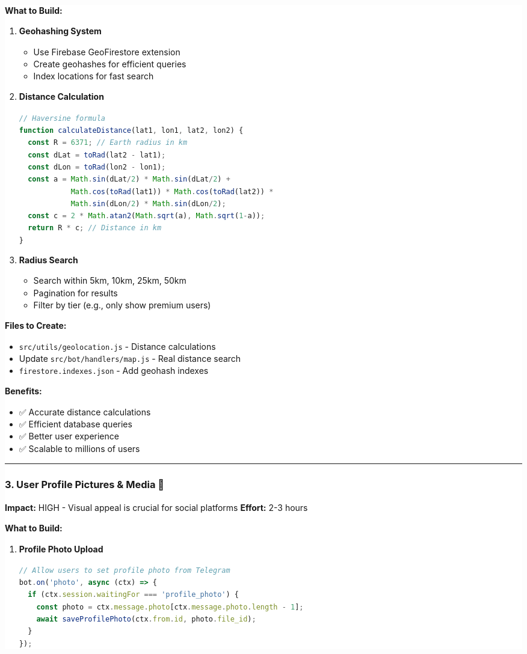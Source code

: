 **What to Build:**
1. **Geohashing System**
   - Use Firebase GeoFirestore extension
   - Create geohashes for efficient queries
   - Index locations for fast search

2. **Distance Calculation**
   ```javascript
   // Haversine formula
   function calculateDistance(lat1, lon1, lat2, lon2) {
     const R = 6371; // Earth radius in km
     const dLat = toRad(lat2 - lat1);
     const dLon = toRad(lon2 - lon1);
     const a = Math.sin(dLat/2) * Math.sin(dLat/2) +
               Math.cos(toRad(lat1)) * Math.cos(toRad(lat2)) *
               Math.sin(dLon/2) * Math.sin(dLon/2);
     const c = 2 * Math.atan2(Math.sqrt(a), Math.sqrt(1-a));
     return R * c; // Distance in km
   }
   ```

3. **Radius Search**
   - Search within 5km, 10km, 25km, 50km
   - Pagination for results
   - Filter by tier (e.g., only show premium users)

**Files to Create:**
- `src/utils/geolocation.js` - Distance calculations
- Update `src/bot/handlers/map.js` - Real distance search
- `firestore.indexes.json` - Add geohash indexes

**Benefits:**
- ✅ Accurate distance calculations
- ✅ Efficient database queries
- ✅ Better user experience
- ✅ Scalable to millions of users

---

### 3. User Profile Pictures & Media 📸
**Impact:** HIGH - Visual appeal is crucial for social platforms
**Effort:** 2-3 hours

**What to Build:**
1. **Profile Photo Upload**
   ```javascript
   // Allow users to set profile photo from Telegram
   bot.on('photo', async (ctx) => {
     if (ctx.session.waitingFor === 'profile_photo') {
       const photo = ctx.message.photo[ctx.message.photo.length - 1];
       await saveProfilePhoto(ctx.from.id, photo.file_id);
     }
   });
   ```

